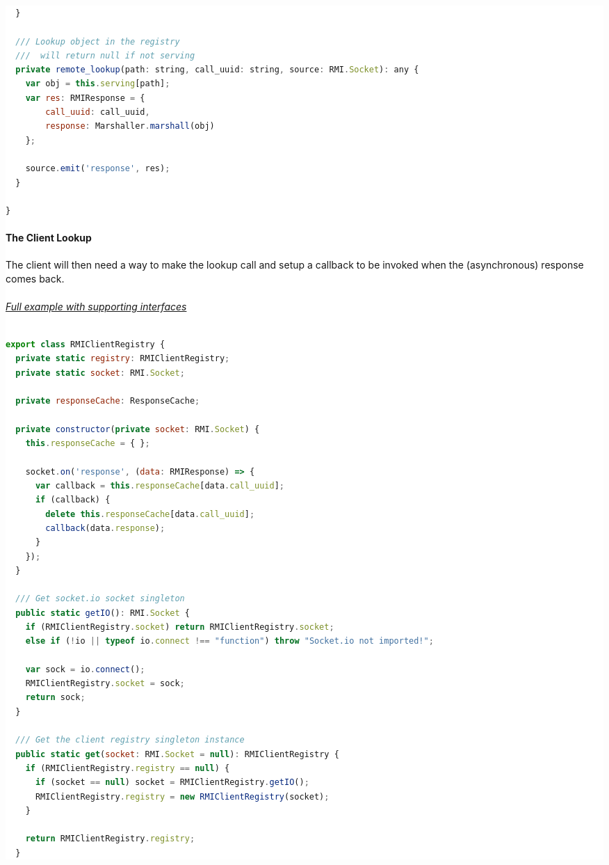 ```javascript
  }

  /// Lookup object in the registry
  ///  will return null if not serving
  private remote_lookup(path: string, call_uuid: string, source: RMI.Socket): any {
    var obj = this.serving[path];
    var res: RMIResponse = { 
        call_uuid: call_uuid, 
        response: Marshaller.marshall(obj)
    };

    source.emit('response', res);
  }

}
```

#### The Client Lookup

The client will then need a way to make the lookup call and setup a callback to be invoked when the (asynchronous) response comes back.

###### [Full example with supporting interfaces](https://gist.github.com/JohnEspenhahn/e08a2f92f81005d9ff04d749d0a5d27a)

```javascript
export class RMIClientRegistry {
  private static registry: RMIClientRegistry;
  private static socket: RMI.Socket;

  private responseCache: ResponseCache;

  private constructor(private socket: RMI.Socket) {
    this.responseCache = { };

    socket.on('response', (data: RMIResponse) => {
      var callback = this.responseCache[data.call_uuid];
      if (callback) {
        delete this.responseCache[data.call_uuid];
        callback(data.response);
      }
    });
  }

  /// Get socket.io socket singleton
  public static getIO(): RMI.Socket {
    if (RMIClientRegistry.socket) return RMIClientRegistry.socket;
    else if (!io || typeof io.connect !== "function") throw "Socket.io not imported!";

    var sock = io.connect();
    RMIClientRegistry.socket = sock;
    return sock;
  }

  /// Get the client registry singleton instance
  public static get(socket: RMI.Socket = null): RMIClientRegistry {
    if (RMIClientRegistry.registry == null) {
      if (socket == null) socket = RMIClientRegistry.getIO();
      RMIClientRegistry.registry = new RMIClientRegistry(socket);
    }

    return RMIClientRegistry.registry;
  }
```